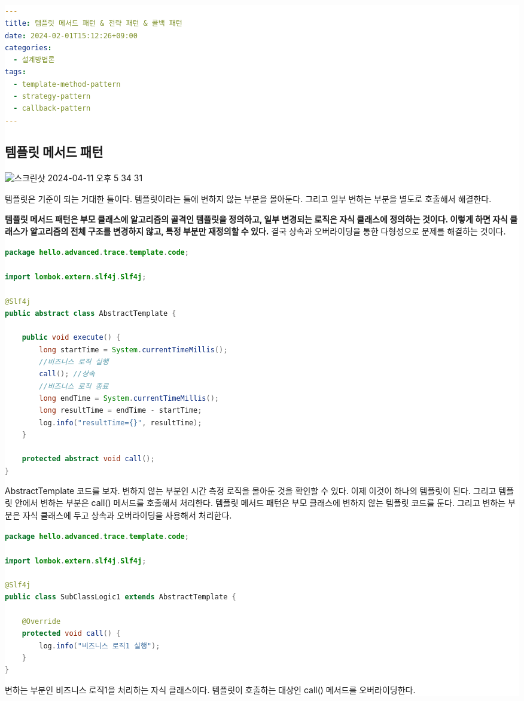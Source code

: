 ```yaml
---
title: 템플릿 메서드 패턴 & 전략 패턴 & 콜백 패턴
date: 2024-02-01T15:12:26+09:00
categories:
  - 설계방법론
tags: 
  - template-method-pattern
  - strategy-pattern
  - callback-pattern
---
```


## 템플릿 메서드 패턴 

<img width="735" alt="스크린샷 2024-04-11 오후 5 34 31" src="https://github.com/YoungEun-IN/youngeun-in.github.io/assets/46465928/caad3690-e8e8-417d-9c60-12d28e7997bf">

템플릿은 기준이 되는 거대한 틀이다. 템플릿이라는 틀에 변하지 않는 부분을 몰아둔다. 그리고 일부 변하는 부분을 별도로 호출해서 해결한다.

**템플릿 메서드 패턴은 부모 클래스에 알고리즘의 골격인 템플릿을 정의하고, 일부 변경되는 로직은 자식 클래스에 정의하는 것이다. 이렇게 하면 자식 클래스가 알고리즘의 전체 구조를 변경하지 않고, 특정 부분만 재정의할 수 있다.** 결국 상속과 오버라이딩을 통한 다형성으로 문제를 해결하는 것이다.

```java:AbstractTemplate.java
package hello.advanced.trace.template.code;

import lombok.extern.slf4j.Slf4j;

@Slf4j
public abstract class AbstractTemplate {

    public void execute() {
        long startTime = System.currentTimeMillis();
        //비즈니스 로직 실행
        call(); //상속
        //비즈니스 로직 종료
        long endTime = System.currentTimeMillis();
        long resultTime = endTime - startTime;
        log.info("resultTime={}", resultTime);
    }

    protected abstract void call();
}
```
AbstractTemplate 코드를 보자. 변하지 않는 부분인 시간 측정 로직을 몰아둔 것을 확인할 수 있다. 이제 이것이 하나의 템플릿이 된다. 그리고 템플릿 안에서 변하는 부분은 call() 메서드를 호출해서 처리한다. 템플릿 메서드 패턴은 부모 클래스에 변하지 않는 템플릿 코드를 둔다. 그리고 변하는 부분은 자식 클래스에 두고 상속과 오버라이딩을 사용해서 처리한다.

```java:SubClassLogic1.java
package hello.advanced.trace.template.code;

import lombok.extern.slf4j.Slf4j;

@Slf4j
public class SubClassLogic1 extends AbstractTemplate {

    @Override
    protected void call() {
        log.info("비즈니스 로직1 실행");
    }
}
```
변하는 부분인 비즈니스 로직1을 처리하는 자식 클래스이다. 템플릿이 호출하는 대상인 call() 메서드를 오버라이딩한다.
